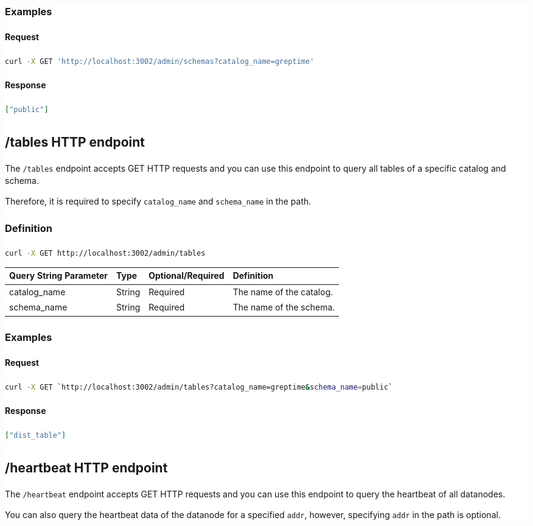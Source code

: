 ### Examples

#### Request

```bash
curl -X GET 'http://localhost:3002/admin/schemas?catalog_name=greptime'
```

#### Response

```json
["public"]
```

## /tables HTTP endpoint

The `/tables` endpoint accepts GET HTTP requests and you can use this endpoint to query all tables of a specific catalog and schema.

Therefore, it is required to specify `catalog_name` and `schema_name` in the path.

### Definition

```bash
curl -X GET http://localhost:3002/admin/tables
```

| Query String Parameter | Type   | Optional/Required | Definition               |
|:-----------------------|:-------|:------------------|:-------------------------|
| catalog_name           | String | Required          | The name of the catalog. |
| schema_name            | String | Required          | The name of the schema.  |

### Examples

#### Request

```bash
curl -X GET `http://localhost:3002/admin/tables?catalog_name=greptime&schema_name=public`
```

#### Response

```json
["dist_table"]
```

## /heartbeat HTTP endpoint

The `/heartbeat` endpoint accepts GET HTTP requests and you can use this endpoint to query the heartbeat of all datanodes.

You can also query the heartbeat data of the datanode for a specified `addr`, however, specifying `addr` in the path is optional.
